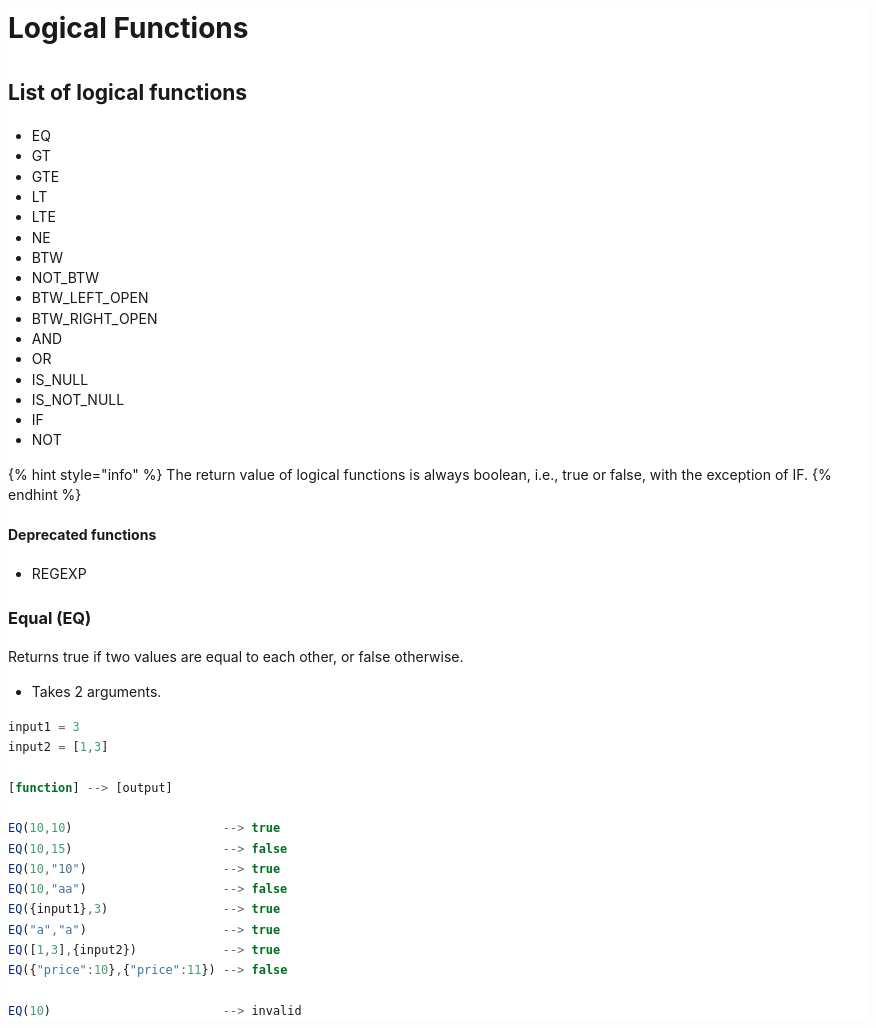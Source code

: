 # Logical Functions

## List of logical functions

* EQ
* GT
* GTE
* LT
* LTE
* NE
* BTW
* NOT\_BTW
* BTW\_LEF&#x54;_\__&#x4F;PEN
* BTW\_RIGH&#x54;_\__&#x4F;PEN
* AND
* OR
* IS\_NULL
* IS\_NOT\_NULL
* IF
* NOT

{% hint style="info" %}
The return value of logical functions is always boolean, i.e., true or false, with the exception of IF.
{% endhint %}

#### Deprecated functions

* REGEXP

### Equal (EQ)

Returns true if two values are equal to each other, or false otherwise.

* Takes 2 arguments.

```javascript
input1 = 3
input2 = [1,3]

[function] --> [output]

EQ(10,10)                     --> true
EQ(10,15)                     --> false
EQ(10,"10")                   --> true
EQ(10,"aa")                   --> false
EQ({input1},3)                --> true
EQ("a","a")                   --> true
EQ([1,3],{input2})            --> true
EQ({"price":10},{"price":11}) --> false

EQ(10)                        --> invalid

```
